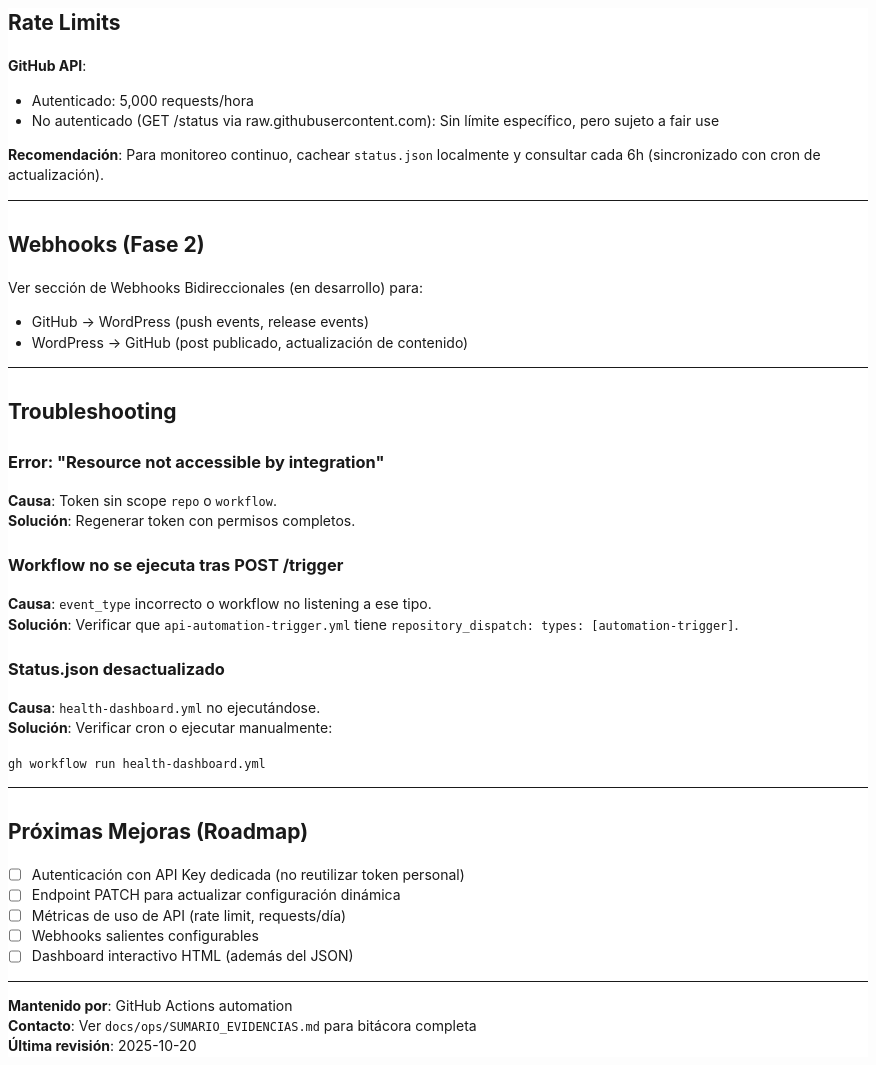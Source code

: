 
## Rate Limits

**GitHub API**:
- Autenticado: 5,000 requests/hora
- No autenticado (GET /status via raw.githubusercontent.com): Sin límite específico, pero sujeto a fair use

**Recomendación**: Para monitoreo continuo, cachear `status.json` localmente y consultar cada 6h (sincronizado con cron de actualización).

---

## Webhooks (Fase 2)

Ver sección de Webhooks Bidireccionales (en desarrollo) para:
- GitHub → WordPress (push events, release events)
- WordPress → GitHub (post publicado, actualización de contenido)

---

## Troubleshooting

### Error: "Resource not accessible by integration"
**Causa**: Token sin scope `repo` o `workflow`.  
**Solución**: Regenerar token con permisos completos.

### Workflow no se ejecuta tras POST /trigger
**Causa**: `event_type` incorrecto o workflow no listening a ese tipo.  
**Solución**: Verificar que `api-automation-trigger.yml` tiene `repository_dispatch: types: [automation-trigger]`.

### Status.json desactualizado
**Causa**: `health-dashboard.yml` no ejecutándose.  
**Solución**: Verificar cron o ejecutar manualmente:
```bash
gh workflow run health-dashboard.yml
```

---

## Próximas Mejoras (Roadmap)

- [ ] Autenticación con API Key dedicada (no reutilizar token personal)
- [ ] Endpoint PATCH para actualizar configuración dinámica
- [ ] Métricas de uso de API (rate limit, requests/día)
- [ ] Webhooks salientes configurables
- [ ] Dashboard interactivo HTML (además del JSON)

---

**Mantenido por**: GitHub Actions automation  
**Contacto**: Ver `docs/ops/SUMARIO_EVIDENCIAS.md` para bitácora completa  
**Última revisión**: 2025-10-20
